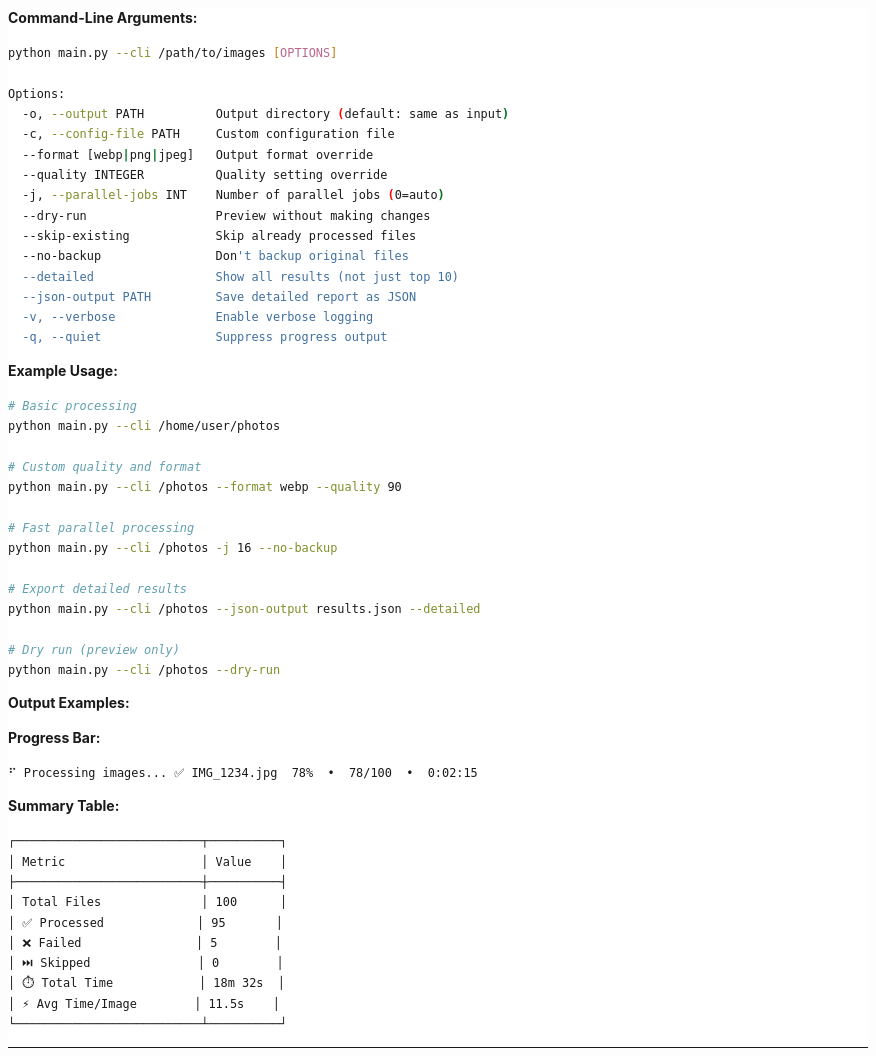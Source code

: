 **Command-Line Arguments:**
```bash
python main.py --cli /path/to/images [OPTIONS]

Options:
  -o, --output PATH          Output directory (default: same as input)
  -c, --config-file PATH     Custom configuration file
  --format [webp|png|jpeg]   Output format override
  --quality INTEGER          Quality setting override
  -j, --parallel-jobs INT    Number of parallel jobs (0=auto)
  --dry-run                  Preview without making changes
  --skip-existing            Skip already processed files
  --no-backup                Don't backup original files
  --detailed                 Show all results (not just top 10)
  --json-output PATH         Save detailed report as JSON
  -v, --verbose              Enable verbose logging
  -q, --quiet                Suppress progress output
```

**Example Usage:**
```bash
# Basic processing
python main.py --cli /home/user/photos

# Custom quality and format
python main.py --cli /photos --format webp --quality 90

# Fast parallel processing
python main.py --cli /photos -j 16 --no-backup

# Export detailed results
python main.py --cli /photos --json-output results.json --detailed

# Dry run (preview only)
python main.py --cli /photos --dry-run
```

**Output Examples:**

**Progress Bar:**
```
⠋ Processing images... ✅ IMG_1234.jpg  78%  •  78/100  •  0:02:15
```

**Summary Table:**
```
┌──────────────────────────┬──────────┐
│ Metric                   │ Value    │
├──────────────────────────┼──────────┤
│ Total Files              │ 100      │
│ ✅ Processed             │ 95       │
│ ❌ Failed                │ 5        │
│ ⏭️ Skipped               │ 0        │
│ ⏱️ Total Time            │ 18m 32s  │
│ ⚡ Avg Time/Image        │ 11.5s    │
└──────────────────────────┴──────────┘
```

---
